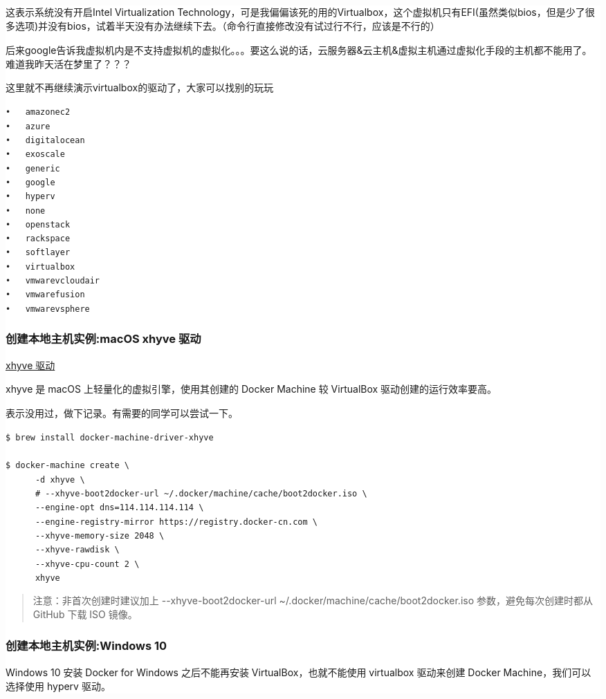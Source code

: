 这表示系统没有开启Intel Virtualization Technology，可是我偏偏该死的用的Virtualbox，这个虚拟机只有EFI(虽然类似bios，但是少了很多选项)并没有bios，试着半天没有办法继续下去。（命令行直接修改没有试过行不行，应该是不行的）

后来google告诉我虚拟机内是不支持虚拟机的虚拟化。。。要这么说的话，云服务器&云主机&虚拟主机通过虚拟化手段的主机都不能用了。难道我昨天活在梦里了？？？

这里就不再继续演示virtualbox的驱动了，大家可以找别的玩玩

	•	amazonec2
	•	azure
	•	digitalocean
	•	exoscale
	•	generic
	•	google
	•	hyperv
	•	none
	•	openstack
	•	rackspace
	•	softlayer
	•	virtualbox
	•	vmwarevcloudair
	•	vmwarefusion
	•	vmwarevsphere


### 创建本地主机实例:macOS xhyve 驱动

[xhyve 驱动](https://github.com/zchee/docker-machine-driver-xhyve)

xhyve 是 macOS 上轻量化的虚拟引擎，使用其创建的 Docker Machine 较 VirtualBox 驱动创建的运行效率要高。

表示没用过，做下记录。有需要的同学可以尝试一下。

```
$ brew install docker-machine-driver-xhyve

$ docker-machine create \
      -d xhyve \
      # --xhyve-boot2docker-url ~/.docker/machine/cache/boot2docker.iso \
      --engine-opt dns=114.114.114.114 \
      --engine-registry-mirror https://registry.docker-cn.com \
      --xhyve-memory-size 2048 \
      --xhyve-rawdisk \
      --xhyve-cpu-count 2 \
      xhyve

```

> 注意：非首次创建时建议加上 --xhyve-boot2docker-url ~/.docker/machine/cache/boot2docker.iso 参数，避免每次创建时都从 GitHub 下载 ISO 镜像。


### 创建本地主机实例:Windows 10

Windows 10 安装 Docker for Windows 之后不能再安装 VirtualBox，也就不能使用 virtualbox 驱动来创建 Docker Machine，我们可以选择使用 hyperv 驱动。
